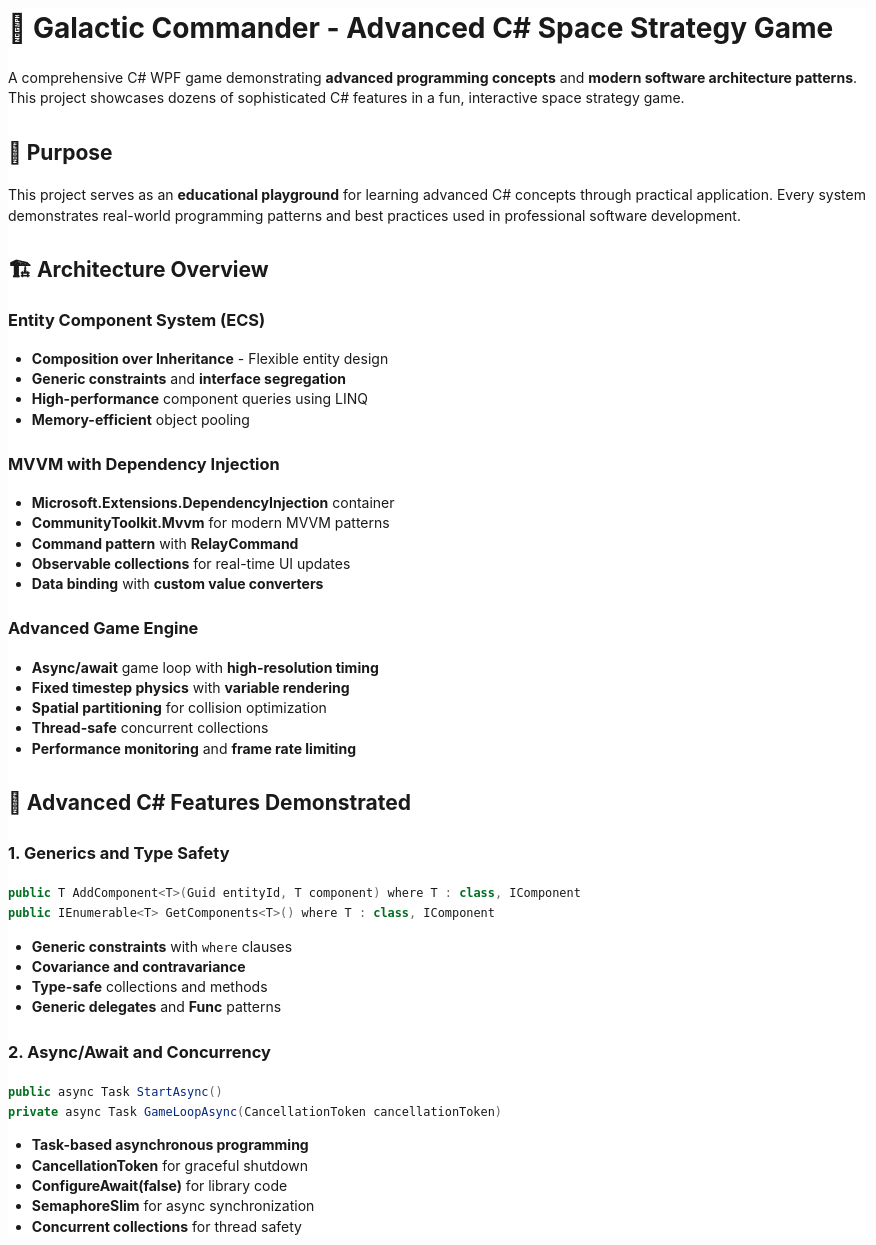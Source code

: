 # 🚀 Galactic Commander - Advanced C# Space Strategy Game

A comprehensive C# WPF game demonstrating **advanced programming concepts** and **modern software architecture patterns**. This project showcases dozens of sophisticated C# features in a fun, interactive space strategy game.

## 🎯 **Purpose**
This project serves as an **educational playground** for learning advanced C# concepts through practical application. Every system demonstrates real-world programming patterns and best practices used in professional software development.

## 🏗️ **Architecture Overview**

### **Entity Component System (ECS)**
- **Composition over Inheritance** - Flexible entity design
- **Generic constraints** and **interface segregation**
- **High-performance** component queries using LINQ
- **Memory-efficient** object pooling

### **MVVM with Dependency Injection**
- **Microsoft.Extensions.DependencyInjection** container
- **CommunityToolkit.Mvvm** for modern MVVM patterns  
- **Command pattern** with **RelayCommand**
- **Observable collections** for real-time UI updates
- **Data binding** with **custom value converters**

### **Advanced Game Engine**
- **Async/await** game loop with **high-resolution timing**
- **Fixed timestep physics** with **variable rendering**
- **Spatial partitioning** for collision optimization
- **Thread-safe** concurrent collections
- **Performance monitoring** and **frame rate limiting**

## 🔧 **Advanced C# Features Demonstrated**

### **1. Generics and Type Safety**
```csharp
public T AddComponent<T>(Guid entityId, T component) where T : class, IComponent
public IEnumerable<T> GetComponents<T>() where T : class, IComponent
```
- **Generic constraints** with `where` clauses
- **Covariance and contravariance**
- **Type-safe** collections and methods
- **Generic delegates** and **Func<T>** patterns

### **2. Async/Await and Concurrency**
```csharp
public async Task StartAsync()
private async Task GameLoopAsync(CancellationToken cancellationToken)
```
- **Task-based asynchronous programming**
- **CancellationToken** for graceful shutdown
- **ConfigureAwait(false)** for library code
- **SemaphoreSlim** for async synchronization
- **Concurrent collections** for thread safety

